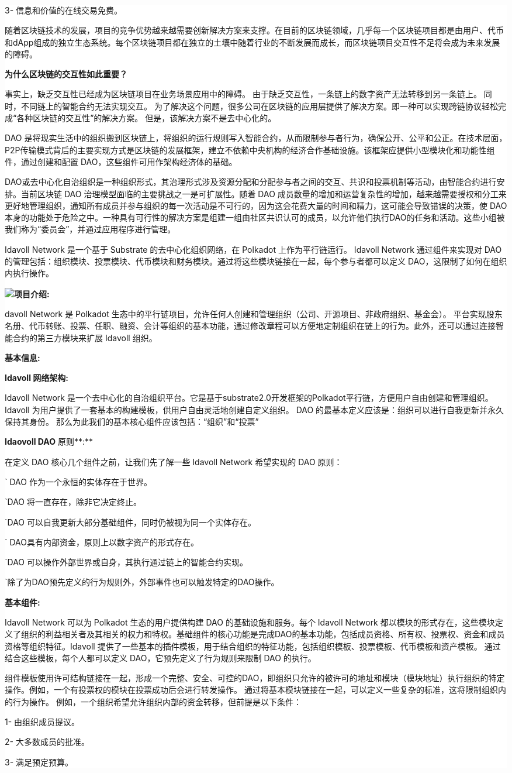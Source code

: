 3- 信息和价值的在线交易免费。

随着区块链技术的发展，项目的竞争优势越来越需要创新解决方案来支撑。在目前的区块链领域，几乎每一个区块链项目都是由用户、代币和dApp组成的独立生态系统。每个区块链项目都在独立的土壤中随着行业的不断发展而成长，而区块链项目交互性不足将会成为未来发展的障碍。

**为什么区块链的交互性如此重要？**

事实上，缺乏交互性已经成为区块链项目在业务场景应用中的障碍。 由于缺乏交互性，一条链上的数字资产无法转移到另一条链上。 同时，不同链上的智能合约无法实现交互。 为了解决这个问题，很多公司在区块链的应用层提供了解决方案。即一种可以实现跨链协议轻松完成“各种区块链的交互性”的解决方案。 但是，该解决方案不是去中心化的。

DAO 是将现实生活中的组织搬到区块链上，将组织的运行规则写入智能合约，从而限制参与者行为，确保公开、公平和公正。在技术层面，P2P传输模式背后的主要实现方式是区块链的发展框架，建立不依赖中央机构的经济合作基础设施。该框架应提供小型模块化和功能性组件，通过创建和配置 DAO，这些组件可用作架构经济体的基础。

DAO或去中心化自治组织是一种组织形式，其治理形式涉及资源分配和分配参与者之间的交互、共识和投票机制等活动，由智能合约进行安排。当前区块链 DAO 治理模型面临的主要挑战之一是可扩展性。随着 DAO 成员数量的增加和运营复杂性的增加，越来越需要授权和分工来更好地管理组织，通知所有成员并参与组织的每一次活动是不可行的，因为这会花费大量的时间和精力，这可能会导致错误的决策，使 DAO 本身的功能处于危险之中。一种具有可行性的解决方案是组建一组由社区共识认可的成员，以允许他们执行DAO的任务和活动。这些小组被我们称为“委员会”，并通过应用程序进行管理。

Idavoll Network 是一个基于 Substrate 的去中心化组织网络，在 Polkadot 上作为平行链运行。 Idavoll Network 通过组件来实现对 DAO 的管理包括：组织模块、投票模块、代币模块和财务模块。通过将这些模块链接在一起，每个参与者都可以定义 DAO，这限制了如何在组织内执行操作。

![](http://daorayaki.org/content/images/2021/07/image.png)**项目介绍:**

davoll Network 是 Polkadot 生态中的平行链项目，允许任何人创建和管理组织（公司、开源项目、非政府组织、基金会）。 平台实现股东名册、代币转账、投票、任职、融资、会计等组织的基本功能，通过修改章程可以方便地定制组织在链上的行为。此外，还可以通过连接智能合约的第三方模块来扩展 Idavoll 组织。

**基本信息:**

**Idavoll 网络架构:**

Idavoll Network 是一个去中心化的自治组织平台。它是基于substrate2.0开发框架的Polkadot平行链，方便用户自由创建和管理组织。Idavoll 为用户提供了一套基本的构建模板，供用户自由灵活地创建自定义组织。 DAO 的最基本定义应该是：组织可以进行自我更新并永久保持其身份。 那么为此我们的基本核心组件应该包括：“组织”和“投票”

**Idaovoll DAO** 原则**:**

在定义 DAO 核心几个组件之前，让我们先了解一些 Idavoll Network 希望实现的 DAO 原则：

` DAO 作为一个永恒的实体存在于世界。

`DAO 将一直存在，除非它决定终止。

`DAO 可以自我更新大部分基础组件，同时仍被视为同一个实体存在。

` DAO具有内部资金，原则上以数字资产的形式存在。

`DAO 可以操作外部世界或自身，其执行通过链上的智能合约实现。

`除了为DAO预先定义的行为规则外，外部事件也可以触发特定的DAO操作。

**基本组件:**

Idavoll Network 可以为 Polkadot 生态的用户提供构建 DAO 的基础设施和服务。每个 Idavoll Network 都以模块的形式存在，这些模块定义了组织的利益相关者及其相关的权力和特权。基础组件的核心功能是完成DAO的基本功能，包括成员资格、所有权、投票权、资金和成员资格等组织特征。Idavoll 提供了一些基本的插件模板，用于结合组织的特征功能，包括组织模板、投票模板、代币模板和资产模板。 通过结合这些模板，每个人都可以定义 DAO，它预先定义了行为规则来限制 DAO 的执行。

组件模板使用许可结构链接在一起，形成一个完整、安全、可控的DAO，即组织只允许的被许可的地址和模块（模块地址）执行组织的特定操作。例如，一个有投票权的模块在投票成功后会进行转发操作。 通过将基本模块链接在一起，可以定义一些复杂的标准，这将限制组织内的行为操作。 例如，一个组织希望允许组织内部的资金转移，但前提是以下条件：

1- 由组织成员提议。

2- 大多数成员的批准。

3- 满足预定预算。

